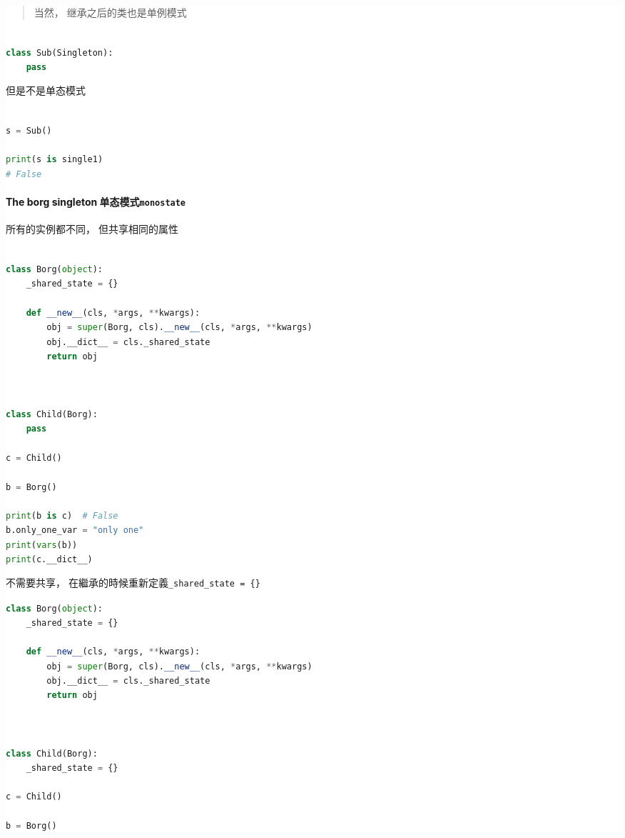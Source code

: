 > 当然， 继承之后的类也是单例模式

```python

class Sub(Singleton):
    pass
```


但是不是单态模式

```python

s = Sub()

print(s is single1)
# False

```

#### The borg singleton  单态模式`monostate`

所有的实例都不同， 但共享相同的属性

```python

class Borg(object):
    _shared_state = {}

    def __new__(cls, *args, **kwargs):
        obj = super(Borg, cls).__new__(cls, *args, **kwargs)
        obj.__dict__ = cls._shared_state
        return obj



class Child(Borg):
    pass

c = Child()

b = Borg()

print(b is c)  # False
b.only_one_var = "only one"
print(vars(b))    
print(c.__dict__)

```

不需要共享， 在繼承的時候重新定義`_shared_state = {}`

```python
class Borg(object):
    _shared_state = {}

    def __new__(cls, *args, **kwargs):
        obj = super(Borg, cls).__new__(cls, *args, **kwargs)
        obj.__dict__ = cls._shared_state
        return obj



class Child(Borg):
    _shared_state = {}

c = Child()

b = Borg()
```